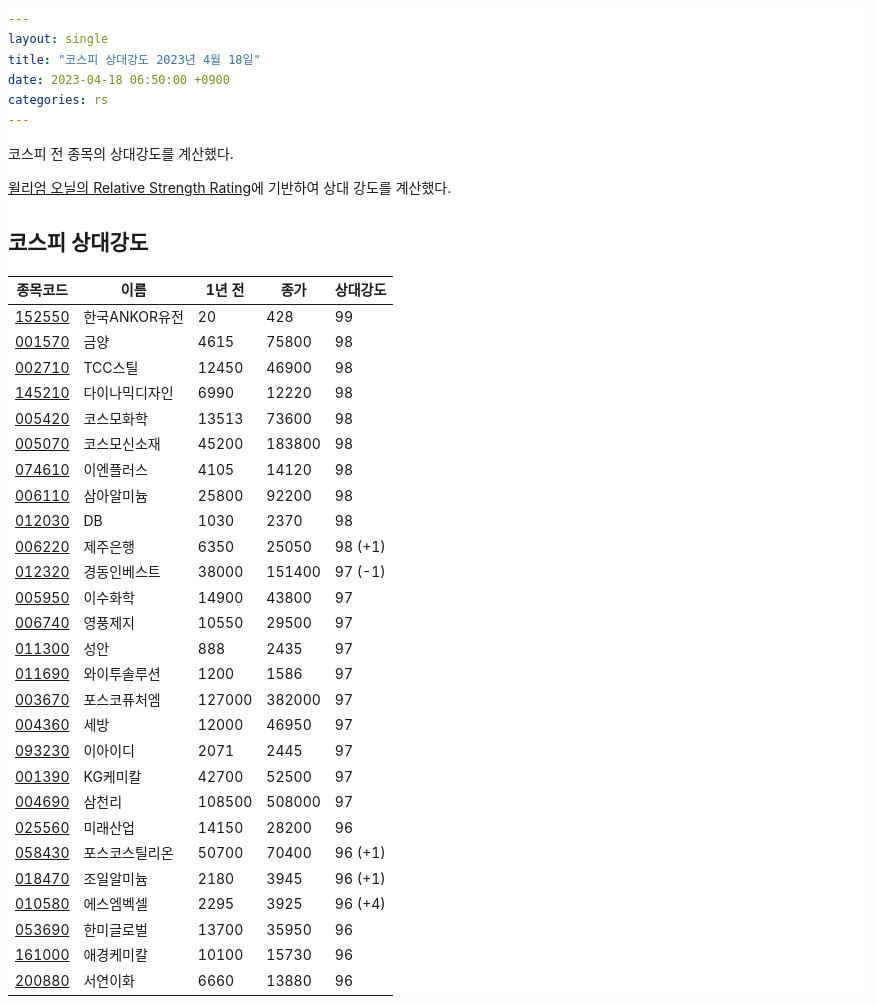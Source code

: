 ```yaml
---
layout: single
title: "코스피 상대강도 2023년 4월 18일"
date: 2023-04-18 06:50:00 +0900
categories: rs
---
```

코스피 전 종목의 상대강도를 계산했다.

[윌리엄 오닐의 Relative Strength Rating](https://www.williamoneil.com/proprietary-ratings-and-rankings/)에 기반하여 상대 강도를 계산했다.

## 코스피 상대강도

|종목코드|이름|1년 전|종가|상대강도|
|------|---|-----|--|------|
|[152550](https://finance.daum.net/quotes/A152550)|한국ANKOR유전|20|428|99 |
|[001570](https://finance.daum.net/quotes/A001570)|금양|4615|75800|98 |
|[002710](https://finance.daum.net/quotes/A002710)|TCC스틸|12450|46900|98 |
|[145210](https://finance.daum.net/quotes/A145210)|다이나믹디자인|6990|12220|98 |
|[005420](https://finance.daum.net/quotes/A005420)|코스모화학|13513|73600|98 |
|[005070](https://finance.daum.net/quotes/A005070)|코스모신소재|45200|183800|98 |
|[074610](https://finance.daum.net/quotes/A074610)|이엔플러스|4105|14120|98 |
|[006110](https://finance.daum.net/quotes/A006110)|삼아알미늄|25800|92200|98 |
|[012030](https://finance.daum.net/quotes/A012030)|DB|1030|2370|98 |
|[006220](https://finance.daum.net/quotes/A006220)|제주은행|6350|25050|98 (+1)|
|[012320](https://finance.daum.net/quotes/A012320)|경동인베스트|38000|151400|97 (-1)|
|[005950](https://finance.daum.net/quotes/A005950)|이수화학|14900|43800|97 |
|[006740](https://finance.daum.net/quotes/A006740)|영풍제지|10550|29500|97 |
|[011300](https://finance.daum.net/quotes/A011300)|성안|888|2435|97 |
|[011690](https://finance.daum.net/quotes/A011690)|와이투솔루션|1200|1586|97 |
|[003670](https://finance.daum.net/quotes/A003670)|포스코퓨처엠|127000|382000|97 |
|[004360](https://finance.daum.net/quotes/A004360)|세방|12000|46950|97 |
|[093230](https://finance.daum.net/quotes/A093230)|이아이디|2071|2445|97 |
|[001390](https://finance.daum.net/quotes/A001390)|KG케미칼|42700|52500|97 |
|[004690](https://finance.daum.net/quotes/A004690)|삼천리|108500|508000|97 |
|[025560](https://finance.daum.net/quotes/A025560)|미래산업|14150|28200|96 |
|[058430](https://finance.daum.net/quotes/A058430)|포스코스틸리온|50700|70400|96 (+1)|
|[018470](https://finance.daum.net/quotes/A018470)|조일알미늄|2180|3945|96 (+1)|
|[010580](https://finance.daum.net/quotes/A010580)|에스엠벡셀|2295|3925|96 (+4)|
|[053690](https://finance.daum.net/quotes/A053690)|한미글로벌|13700|35950|96 |
|[161000](https://finance.daum.net/quotes/A161000)|애경케미칼|10100|15730|96 |
|[200880](https://finance.daum.net/quotes/A200880)|서연이화|6660|13880|96 |